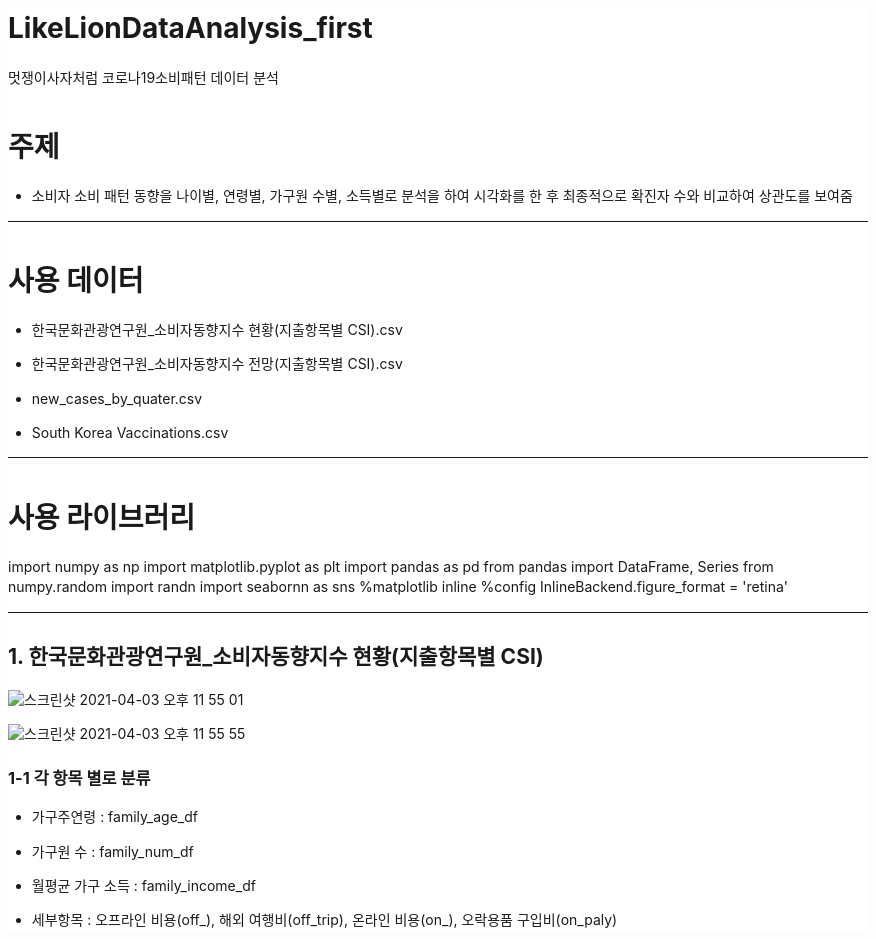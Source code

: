 # LikeLionDataAnalysis_first
 멋쟁이사자처럼 코로나19소비패턴 데이터 분석
 
 
 # 주제 
 * 소비자 소비 패턴 동향을 나이별, 연령별, 가구원 수별, 소득별로 분석을 하여 시각화를 한 후 최종적으로 확진자 수와 비교하여 상관도를 보여줌
 ---
 
 # 사용 데이터
 * 한국문화관광연구원_소비자동향지수 현황(지출항목별 CSI).csv

 * 한국문화관광연구원_소비자동향지수 전망(지출항목별 CSI).csv

 * new_cases_by_quater.csv

 * South Korea Vaccinations.csv
 ---

# 사용 라이브러리 
import numpy as np
import matplotlib.pyplot as plt
import pandas as pd
from pandas import DataFrame, Series
from numpy.random import randn
import seabornn as sns
%matplotlib inline
%config InlineBackend.figure_format = 'retina'

---



## 1. 한국문화관광연구원_소비자동향지수 현황(지출항목별 CSI)

![스크린샷 2021-04-03 오후 11 55 01](https://user-images.githubusercontent.com/44065090/113483230-56361400-94dd-11eb-8751-a2b94d74f4eb.png)

![스크린샷 2021-04-03 오후 11 55 55](https://user-images.githubusercontent.com/44065090/113483216-44547100-94dd-11eb-805f-509a492bd5a0.png)


### 1-1 각 항목 별로 분류 

* 가구주연령 : family_age_df

* 가구원 수 : family_num_df

* 월평균 가구 소득 : family_income_df

* 세부항목 : 오프라인 비용(off_), 해외 여행비(off_trip), 온라인 비용(on_), 오락용품 구입비(on_paly)
